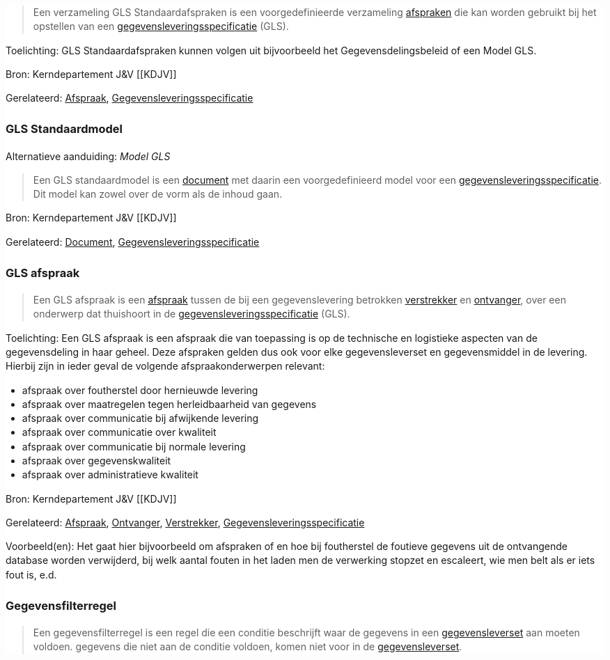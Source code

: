 > Een verzameling GLS Standaardafspraken is een voorgedefinieerde verzameling [afspraken](#afspraak) die kan worden gebruikt bij het opstellen van een [gegevensleveringsspecificatie](#gegevensleveringsspecificatie) (GLS).

Toelichting: GLS Standaardafspraken kunnen volgen uit bijvoorbeeld het Gegevensdelingsbeleid of een Model GLS.

Bron: Kerndepartement J&V [[KDJV]]

Gerelateerd: [Afspraak](#afspraak), [Gegevensleveringsspecificatie](#gegevensleveringsspecificatie)

### GLS Standaardmodel

Alternatieve aanduiding: *Model GLS*

> Een GLS standaardmodel is een [document](#document) met daarin een voorgedefinieerd model voor een [gegevensleveringsspecificatie](#gegevensleveringsspecificatie). Dit model kan zowel over de vorm als de inhoud gaan.

Bron: Kerndepartement J&V [[KDJV]]

Gerelateerd: [Document](#document), [Gegevensleveringsspecificatie](#gegevensleveringsspecificatie)

### GLS afspraak

> Een GLS afspraak is een [afspraak](#afspraak) tussen de bij een gegevenslevering betrokken [verstrekker](#verstrekker) en [ontvanger](#ontvanger), over een onderwerp dat thuishoort in de [gegevensleveringsspecificatie](#gegevensleveringsspecificatie) (GLS).

Toelichting: Een GLS afspraak is een afspraak die van toepassing is op de technische en logistieke aspecten van de gegevensdeling in haar geheel. Deze afspraken gelden dus ook voor elke gegevensleverset en gegevensmiddel in de levering. Hierbij zijn in ieder geval de volgende afspraakonderwerpen relevant:

* afspraak over foutherstel door hernieuwde levering
* afspraak over maatregelen tegen herleidbaarheid van gegevens
* afspraak over communicatie bij afwijkende levering
* afspraak over communicatie over kwaliteit
* afspraak over communicatie bij normale levering
* afspraak over gegevenskwaliteit
* afspraak over administratieve kwaliteit

Bron: Kerndepartement J&V [[KDJV]]

Gerelateerd: [Afspraak](#afspraak), [Ontvanger](#ontvanger), [Verstrekker](#verstrekker), [Gegevensleveringsspecificatie](#gegevensleveringsspecificatie)

Voorbeeld(en): Het gaat hier bijvoorbeeld om afspraken of en hoe bij foutherstel de foutieve gegevens uit de ontvangende database worden verwijderd, bij welk aantal fouten in het laden men de verwerking stopzet en escaleert, wie men belt als er iets fout is, e.d.

### Gegevensfilterregel

> Een gegevensfilterregel is een regel die een conditie beschrijft waar de gegevens in een [gegevensleverset](#gegevensleverset) aan moeten voldoen. gegevens die niet aan de conditie voldoen, komen niet voor in de [gegevensleverset](#gegevensleverset).
